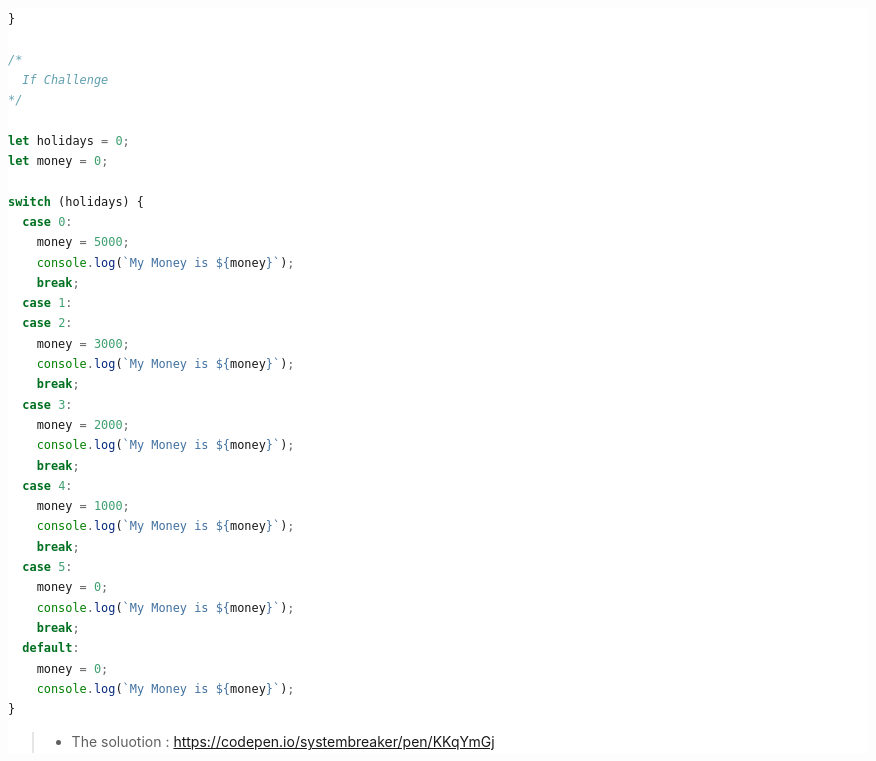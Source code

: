 ```js
}

/*
  If Challenge
*/

let holidays = 0;
let money = 0;

switch (holidays) {
  case 0:
    money = 5000;
    console.log(`My Money is ${money}`);
    break;
  case 1:
  case 2:
    money = 3000;
    console.log(`My Money is ${money}`);
    break;
  case 3:
    money = 2000;
    console.log(`My Money is ${money}`);
    break;
  case 4:
    money = 1000;
    console.log(`My Money is ${money}`);
    break;
  case 5:
    money = 0;
    console.log(`My Money is ${money}`);
    break;
  default:
    money = 0;
    console.log(`My Money is ${money}`);
}
```

> - The soluotion : https://codepen.io/systembreaker/pen/KKqYmGj

